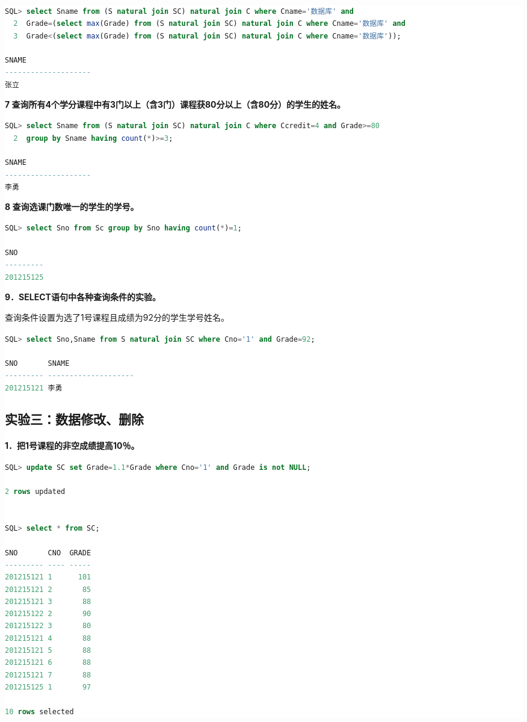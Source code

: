 ```sql
SQL> select Sname from (S natural join SC) natural join C where Cname='数据库' and 
  2  Grade=(select max(Grade) from (S natural join SC) natural join C where Cname='数据库' and 
  3  Grade<(select max(Grade) from (S natural join SC) natural join C where Cname='数据库'));

SNAME
--------------------
张立
```

**7    查询所有4个学分课程中有3门以上（含3门）课程获80分以上（含80分）的学生的姓名。**

```sql
SQL> select Sname from (S natural join SC) natural join C where Ccredit=4 and Grade>=80 
  2  group by Sname having count(*)>=3;

SNAME
--------------------
李勇
```

**8    查询选课门数唯一的学生的学号。**

```sql
SQL> select Sno from Sc group by Sno having count(*)=1;

SNO
---------
201215125
```

**9．SELECT语句中各种查询条件的实验。**

查询条件设置为选了1号课程且成绩为92分的学生学号姓名。

```sql
SQL> select Sno,Sname from S natural join SC where Cno='1' and Grade=92;

SNO       SNAME
--------- --------------------
201215121 李勇
```

## 实验三：数据修改、删除

**1．把1号课程的非空成绩提高10％。**

```sql
SQL> update SC set Grade=1.1*Grade where Cno='1' and Grade is not NULL;

2 rows updated


SQL> select * from SC;

SNO       CNO  GRADE
--------- ---- -----
201215121 1      101
201215121 2       85
201215121 3       88
201215122 2       90
201215122 3       80
201215121 4       88
201215121 5       88
201215121 6       88
201215121 7       88
201215125 1       97

10 rows selected
```